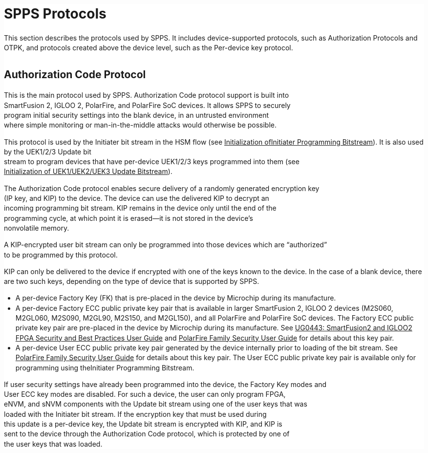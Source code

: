 # SPPS Protocols

This section describes the protocols used by SPPS. It includes device-supported protocols, such as Authorization Protocols and OTPK, and protocols created above the device level, such as the Per-device key protocol.

## Authorization Code Protocol

This is the main protocol used by SPPS. Authorization Code protocol support is built into<br /> SmartFusion 2, IGLOO 2, PolarFire, and PolarFire SoC devices. It allows SPPS to securely<br /> program initial security settings into the blank device, in an untrusted environment<br /> where simple monitoring or man-in-the-middle attacks would otherwise be possible.

This protocol is used by the ​Initiater bit stream in the HSM flow \(see [Initialization of ​Initiater Programming Bitstream](GUID-F13D5010-D949-42F1-868B-CA3A31E10EF9.md#)\). It is also used by the UEK1/2/3 Update bit<br /> stream to program devices that have per-device UEK1/2/3 keys programmed into them \(see<br /> [Initialization of UEK1/UEK2/UEK3 Update Bitstream](GUID-F13D5010-D949-42F1-868B-CA3A31E10EF9.md#)\).

The Authorization Code protocol enables secure delivery of a randomly generated encryption key<br /> \(IP key, and KIP\) to the device. The device can use the delivered KIP to decrypt an<br /> incoming programming bit stream. KIP remains in the device only until the end of the<br /> programming cycle, at which point it is erased—it is not stored in the device’s<br /> nonvolatile memory.

A KIP-encrypted user bit stream can only be programmed into those devices which are “authorized”<br /> to be programmed by this protocol.

KIP can only be delivered to the device if encrypted with one of the keys known to the device. In the case of a blank device, there are two such keys, depending on the type of device that is supported by SPPS.

-   A per-device Factory Key \(FK\) that is pre-placed in the device by Microchip during its manufacture.
-   A per-device Factory ECC public private key pair that is available in larger SmartFusion 2, IGLOO 2 devices \(M2S060, M2GL060, M2S090, M2GL90, M2S150, and M2GL150\), and all PolarFire and PolarFire SoC devices. The Factory ECC public private key pair are pre-placed in the device by Microchip during its manufacture. See [UG0443: SmartFusion2 and IGLOO2 FPGA Security and Best Practices User Guide](https://ww1.microchip.com/downloads/aemDocuments/documents/FPGA/ProductDocuments/UserGuides/SmartFusion2_IGLOO2_FPGA_Security_Best_Practices_UG0443_V10.pdf) and [PolarFire Family Security User Guide](https://ww1.microchip.com/downloads/aemDocuments/documents/FPGA/ProductDocuments/UserGuides/Microchip_PolarFire_FPGA_and_PolarFire_SoC_FPGA_Security_User_Guide_VA+%282%29.pdf) for details about this key pair.
-   A per-device User ECC public private key pair generated by the device internally prior to loading of the bit stream. See [PolarFire Family Security User Guide](https://ww1.microchip.com/downloads/aemDocuments/documents/FPGA/ProductDocuments/UserGuides/Microchip_PolarFire_FPGA_and_PolarFire_SoC_FPGA_Security_User_Guide_VA+%282%29.pdf) for details about this key pair. The User ECC public private key pair is available only for programming using the ​Initiater Programming Bitstream.

If user security settings have already been programmed into the device, the Factory Key modes and<br /> User ECC key modes are disabled. For such a device, the user can only program FPGA,<br /> eNVM, and sNVM components with the Update bit stream using one of the user keys that was<br /> loaded with the ​Initiater bit stream. If the encryption key that must be used during<br /> this update is a per-device key, the Update bit stream is encrypted with KIP, and KIP is<br /> sent to the device through the Authorization Code protocol, which is protected by one of<br /> the user keys that was loaded.
